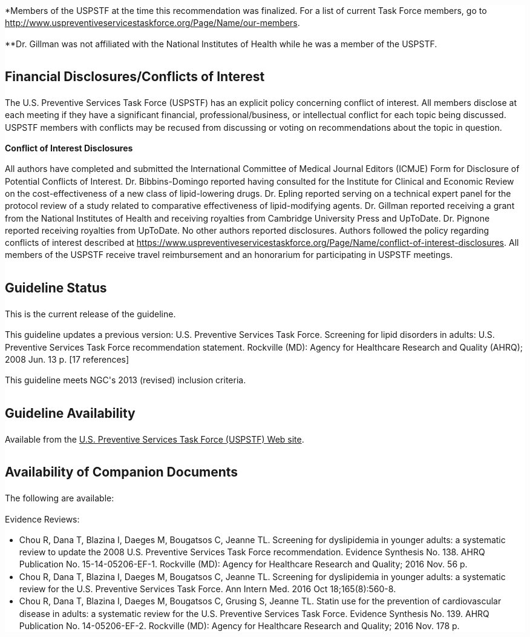 *Members of the USPSTF at the time this recommendation was finalized. For a list of current Task Force members, go to <http://www.uspreventiveservicestaskforce.org/Page/Name/our-members>.

**Dr. Gillman was not affiliated with the National Institutes of Health while he was a member of the USPSTF.

## Financial Disclosures/Conflicts of Interest



The U.S. Preventive Services Task Force (USPSTF) has an explicit policy concerning conflict of interest. All members disclose at each meeting if they have a significant financial, professional/business, or intellectual conflict for each topic being discussed. USPSTF members with conflicts may be recused from discussing or voting on recommendations about the topic in question.

**Conflict of Interest Disclosures**

All authors have completed and submitted the International Committee of Medical Journal Editors (ICMJE) Form for Disclosure of Potential Conflicts of Interest. Dr. Bibbins-Domingo reported having consulted for the Institute for Clinical and Economic Review on the cost-effectiveness of a new class of lipid-lowering drugs. Dr. Epling reported serving on a technical expert panel for the protocol review of a study related to comparative effectiveness of lipid-modifying agents. Dr. Gillman reported receiving a grant from the National Institutes of Health and receiving royalties from Cambridge University Press and UpToDate. Dr. Pignone reported receiving royalties from UpToDate. No other authors reported disclosures. Authors followed the policy regarding conflicts of interest described at <https://www.uspreventiveservicestaskforce.org/Page/Name/conflict-of-interest-disclosures>. All members of the USPSTF receive travel reimbursement and an honorarium for participating in USPSTF meetings.

## Guideline Status



This is the current release of the guideline.

This guideline updates a previous version: U.S. Preventive Services Task Force. Screening for lipid disorders in adults: U.S. Preventive Services Task Force recommendation statement. Rockville (MD): Agency for Healthcare Research and Quality (AHRQ); 2008 Jun. 13 p. [17 references]

This guideline meets NGC's 2013 (revised) inclusion criteria.

## Guideline Availability



Available from the [U.S. Preventive Services Task Force (USPSTF) Web site](https://www.uspreventiveservicestaskforce.org/Page/Document/RecommendationStatementFinal/statin-use-in-adults-preventive-medication1 "USPSTF Web site").

## Availability of Companion Documents



The following are available:

Evidence Reviews:

  * Chou R, Dana T, Blazina I, Daeges M, Bougatsos C, Jeanne TL. Screening for dyslipidemia in younger adults: a systematic review to update the 2008 U.S. Preventive Services Task Force recommendation. Evidence Synthesis No. 138. AHRQ Publication No. 15-14-05206-EF-1. Rockville (MD): Agency for Healthcare Research and Quality; 2016 Nov. 56 p. 
  * Chou R, Dana T, Blazina I, Daeges M, Bougatsos C, Jeanne TL. Screening for dyslipidemia in younger adults: a systematic review for the U.S. Preventive Services Task Force. Ann Intern Med. 2016 Oct 18;165(8):560-8. 
  * Chou R, Dana T, Blazina I, Daeges M, Bougatsos C, Grusing S, Jeanne TL. Statin use for the prevention of cardiovascular disease in adults: a systematic review for the U.S. Preventive Services Task Force. Evidence Synthesis No. 139. AHRQ Publication No. 14-05206-EF-2. Rockville (MD): Agency for Healthcare Research and Quality; 2016 Nov. 178 p. 